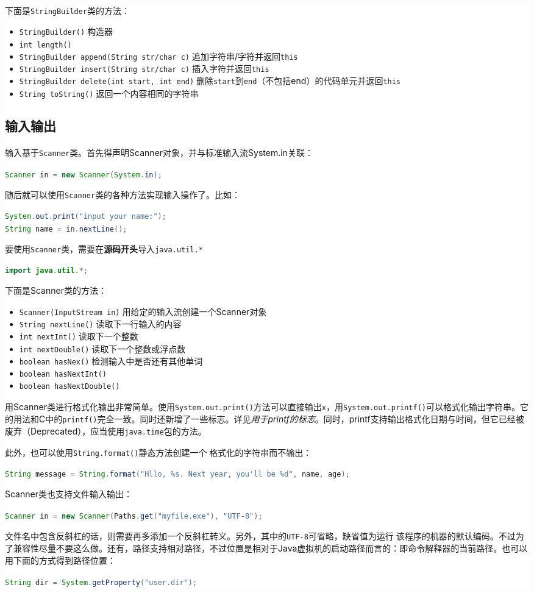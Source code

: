 下面是`StringBuilder`类的方法：

* `StringBuilder()` 构造器
* `int length()`
* `StringBuilder append(String str/char c)` 追加字符串/字符并返回`this`
* `StringBuilder insert(String str/char c)` 插入字符并返回`this`
* `StringBuilder delete(int start, int end)` 删除`start`到`end`（不包括end）的代码单元并返回`this`
* `String toString()` 返回一个内容相同的字符串

## 输入输出

输入基于`Scanner`类。首先得声明Scanner对象，并与标准输入流System.in关联：

```java
Scanner in = new Scanner(System.in);
```

随后就可以使用`Scanner`类的各种方法实现输入操作了。比如：

```java
System.out.print("input your name:");
String name = in.nextLine();
```

要使用`Scanner`类，需要在**源码开头**导入`java.util.*`

```java
import java.util.*;
```

下面是Scanner类的方法：

* `Scanner(InputStream in)` 用给定的输入流创建一个Scanner对象
* `String nextLine()` 读取下一行输入的内容
* `int nextInt()` 读取下一个整数
* `int nextDouble()` 读取下一个整数或浮点数
* `boolean hasNex()` 检测输入中是否还有其他单词
* `boolean hasNextInt()`
* `boolean hasNextDouble()`

用Scanner类进行格式化输出非常简单。使用`System.out.print()`方法可以直接输出`x`，用`System.out.printf()`可以格式化输出字符串。它的用法和C中的`printf()`完全一致。同时还新增了一些标志。详见*用于printf的标志*。同时，printf支持输出格式化日期与时间，但它已经被废弃（Deprecated），应当使用`java.time`包的方法。

此外，也可以使用`String.format()`静态方法创建一个 格式化的字符串而不输出：

```java
String message = String.format("Hllo, %s. Next year, you'll be %d", name, age);
```

Scanner类也支持文件输入输出：

```java
Scanner in = new Scanner(Paths.get("myfile.exe"), "UTF-8");
```

文件名中包含反斜杠的话，则需要再多添加一个反斜杠转义。另外，其中的`UTF-8`可省略，缺省值为运行  该程序的机器的默认编码。不过为了兼容性尽量不要这么做。还有，路径支持相对路径，不过位置是相对于Java虚拟机的启动路径而言的：即命令解释器的当前路径。也可以用下面的方式得到路径位置：

```java
String dir = System.getProperty("user.dir");
```
